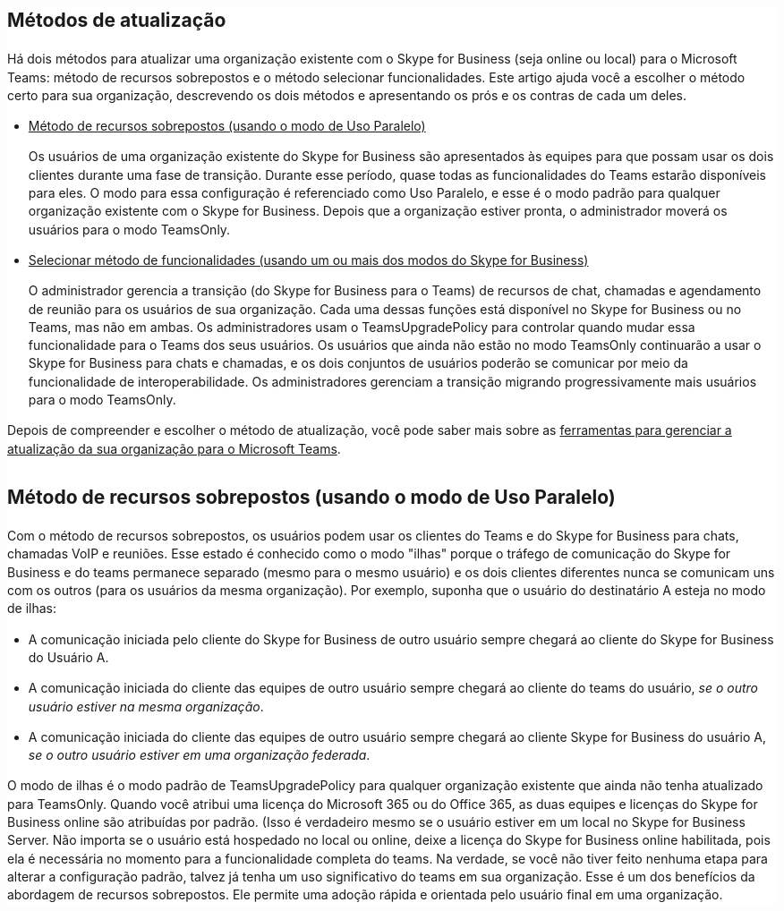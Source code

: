 
## <a name="upgrade-methods"></a>Métodos de atualização

Há dois métodos para atualizar uma organização existente com o Skype for Business (seja online ou local) para o Microsoft Teams: método de recursos sobrepostos e o método selecionar funcionalidades.  Este artigo ajuda você a escolher o método certo para sua organização, descrevendo os dois métodos e apresentando os prós e os contras de cada um deles. 

- [Método de recursos sobrepostos (usando o modo de Uso Paralelo)](#overlapping-capabilities-method-using-islands-mode)

   Os usuários de uma organização existente do Skype for Business são apresentados às equipes para que possam usar os dois clientes durante uma fase de transição. Durante esse período, quase todas as funcionalidades do Teams estarão disponíveis para eles. O modo para essa configuração é referenciado como Uso Paralelo, e esse é o modo padrão para qualquer organização existente com o Skype for Business. Depois que a organização estiver pronta, o administrador moverá os usuários para o modo TeamsOnly.

- [Selecionar método de funcionalidades (usando um ou mais dos modos do Skype for Business)](#select-capabilities-method-using-skype-for-business-modes)

   O administrador gerencia a transição (do Skype for Business para o Teams) de recursos de chat, chamadas e agendamento de reunião para os usuários de sua organização.  Cada uma dessas funções está disponível no Skype for Business ou no Teams, mas não em ambas. Os administradores usam o TeamsUpgradePolicy para controlar quando mudar essa funcionalidade para o Teams dos seus usuários. Os usuários que ainda não estão no modo TeamsOnly continuarão a usar o Skype for Business para chats e chamadas, e os dois conjuntos de usuários poderão se comunicar por meio da funcionalidade de interoperabilidade. Os administradores gerenciam a transição migrando progressivamente mais usuários para o modo TeamsOnly.  

Depois de compreender e escolher o método de atualização, você pode saber mais sobre as [ferramentas para gerenciar a atualização da sua organização para o Microsoft Teams](upgrade-to-teams-on-prem-tools.md).

## <a name="overlapping-capabilities-method-using-islands-mode"></a>Método de recursos sobrepostos (usando o modo de Uso Paralelo)

Com o método de recursos sobrepostos, os usuários podem usar os clientes do Teams e do Skype for Business para chats, chamadas VoIP e reuniões. Esse estado é conhecido como o modo "ilhas" porque o tráfego de comunicação do Skype for Business e do teams permanece separado (mesmo para o mesmo usuário) e os dois clientes diferentes nunca se comunicam uns com os outros (para os usuários da mesma organização). Por exemplo, suponha que o usuário do destinatário A esteja no modo de ilhas:

- A comunicação iniciada pelo cliente do Skype for Business de outro usuário sempre chegará ao cliente do Skype for Business do Usuário A.

- A comunicação iniciada do cliente das equipes de outro usuário sempre chegará ao cliente do teams do usuário, *se o outro usuário estiver na mesma organização*. 

- A comunicação iniciada do cliente das equipes de outro usuário sempre chegará ao cliente Skype for Business do usuário A, *se o outro usuário estiver em uma organização federada*.

O modo de ilhas é o modo padrão de TeamsUpgradePolicy para qualquer organização existente que ainda não tenha atualizado para TeamsOnly. Quando você atribui uma licença do Microsoft 365 ou do Office 365, as duas equipes e licenças do Skype for Business online são atribuídas por padrão. (Isso é verdadeiro mesmo se o usuário estiver em um local no Skype for Business Server. Não importa se o usuário está hospedado no local ou online, deixe a licença do Skype for Business online habilitada, pois ela é necessária no momento para a funcionalidade completa do teams. Na verdade, se você não tiver feito nenhuma etapa para alterar a configuração padrão, talvez já tenha um uso significativo do teams em sua organização.  Esse é um dos benefícios da abordagem de recursos sobrepostos. Ele permite uma adoção rápida e orientada pelo usuário final em uma organização.
